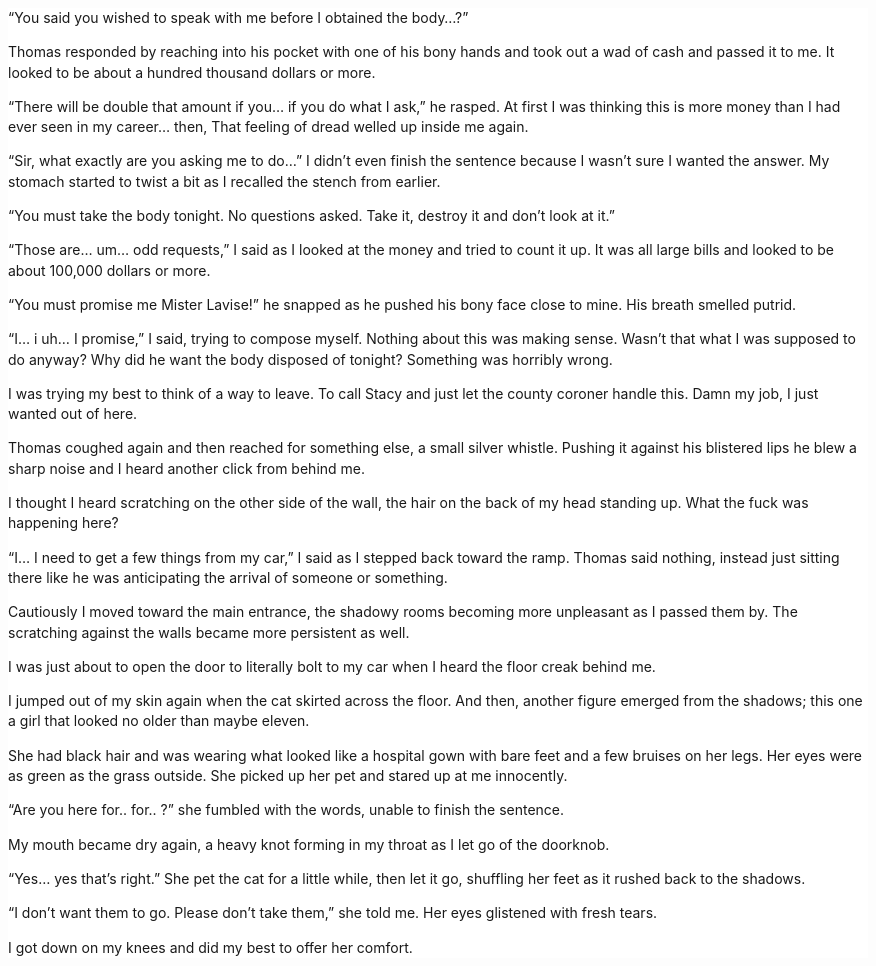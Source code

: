 “You said you wished to speak with me before I obtained the body…?” 

Thomas responded by reaching into his pocket with one of his bony hands and took out a wad of cash and passed it to me. It looked to be about a hundred thousand dollars or more. 

“There will be double that amount if you… if you do what I ask,” he rasped. At first I was thinking this is more money than I had ever seen in my career… then, That feeling of dread welled up inside me again. 

“Sir, what exactly are you asking me to do…” I didn’t even finish the sentence because I wasn’t sure I wanted the answer. My stomach started to twist a bit as I recalled the stench from earlier. 

“You must take the body tonight. No questions asked. Take it, destroy it and don’t look at it.” 

“Those are… um… odd requests,” I said as I looked at the money and tried to count it up. It was all large bills and looked to be about 100,000 dollars or more. 

“You must promise me Mister Lavise!” he snapped as he pushed his bony face close to mine. His breath smelled putrid. 

“I… i uh… I promise,” I said, trying to compose myself. 
Nothing about this was making sense. Wasn’t that what I was supposed to do anyway? Why did he want the body disposed of tonight? Something was horribly wrong. 

I was trying my best to think of a way to leave. To call Stacy and just let the county coroner handle this. Damn my job, I just wanted out of here. 

Thomas coughed again and then reached for something else, a small silver whistle. Pushing it against his blistered lips he blew a sharp noise and I heard another click from behind me. 

I thought I heard scratching on the other side of the wall, the hair on the back of my head standing up. What the fuck was happening here? 

“I… I need to get a few things from my car,” I said as I stepped back toward the ramp. Thomas said nothing, instead just sitting there like he was anticipating the arrival of someone or something. 


Cautiously I moved toward the main entrance, the shadowy rooms becoming more unpleasant as I passed them by. The scratching against the walls became more persistent as well. 

I was just about to open the door to literally bolt to my car when I heard the floor creak behind me. 

I jumped out of my skin again when the cat skirted across the floor. And then, another figure emerged from the shadows; this one a girl that looked no older than maybe eleven. 

She had black hair and was wearing what looked like a hospital gown with bare feet and a few bruises on her legs. Her eyes were as green as the grass outside. She picked up her pet and stared up at me innocently. 

“Are you here for.. for.. ?” she fumbled with the words, unable to finish the sentence. 

My mouth became dry again, a heavy knot forming in my throat as I let go of the doorknob. 

“Yes… yes that’s right.” She pet the cat for a little while, then let it go, shuffling her feet as it rushed back to the shadows. 

“I don’t want them to go. Please don’t take them,” she told me. Her eyes glistened with fresh tears. 

I got down on my knees and did my best to offer her comfort. 
